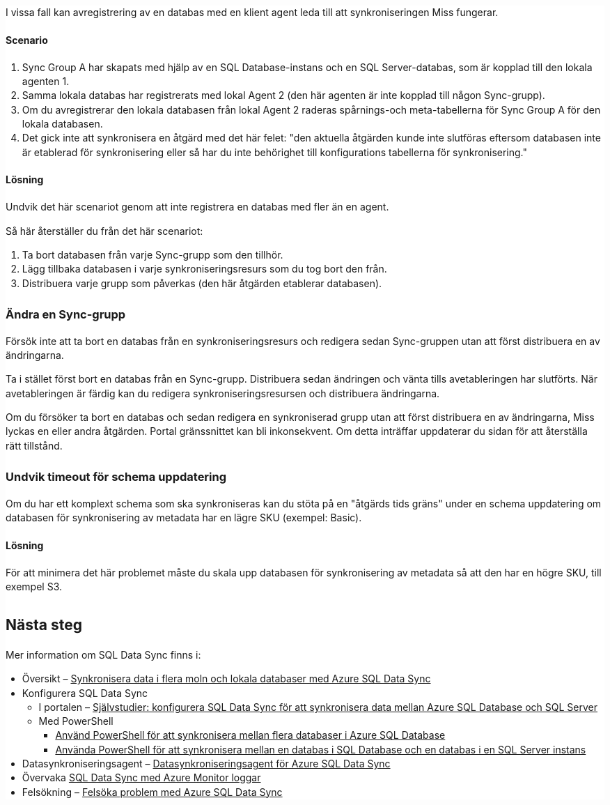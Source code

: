I vissa fall kan avregistrering av en databas med en klient agent leda till att synkroniseringen Miss fungerar.

#### <a name="scenario"></a>Scenario

1. Sync Group A har skapats med hjälp av en SQL Database-instans och en SQL Server-databas, som är kopplad till den lokala agenten 1.
2. Samma lokala databas har registrerats med lokal Agent 2 (den här agenten är inte kopplad till någon Sync-grupp).
3. Om du avregistrerar den lokala databasen från lokal Agent 2 raderas spårnings-och meta-tabellerna för Sync Group A för den lokala databasen.
4. Det gick inte att synkronisera en åtgärd med det här felet: "den aktuella åtgärden kunde inte slutföras eftersom databasen inte är etablerad för synkronisering eller så har du inte behörighet till konfigurations tabellerna för synkronisering."

#### <a name="solution"></a>Lösning

Undvik det här scenariot genom att inte registrera en databas med fler än en agent.

Så här återställer du från det här scenariot:

1. Ta bort databasen från varje Sync-grupp som den tillhör.  
2. Lägg tillbaka databasen i varje synkroniseringsresurs som du tog bort den från.  
3. Distribuera varje grupp som påverkas (den här åtgärden etablerar databasen).  

### <a name="modifying-a-sync-group"></a><a name="modifying-your-sync-group"></a> Ändra en Sync-grupp

Försök inte att ta bort en databas från en synkroniseringsresurs och redigera sedan Sync-gruppen utan att först distribuera en av ändringarna.

Ta i stället först bort en databas från en Sync-grupp. Distribuera sedan ändringen och vänta tills avetableringen har slutförts. När avetableringen är färdig kan du redigera synkroniseringsresursen och distribuera ändringarna.

Om du försöker ta bort en databas och sedan redigera en synkroniserad grupp utan att först distribuera en av ändringarna, Miss lyckas en eller andra åtgärden. Portal gränssnittet kan bli inkonsekvent. Om detta inträffar uppdaterar du sidan för att återställa rätt tillstånd.

### <a name="avoid-schema-refresh-timeout"></a>Undvik timeout för schema uppdatering

Om du har ett komplext schema som ska synkroniseras kan du stöta på en "åtgärds tids gräns" under en schema uppdatering om databasen för synkronisering av metadata har en lägre SKU (exempel: Basic). 

#### <a name="solution"></a>Lösning

För att minimera det här problemet måste du skala upp databasen för synkronisering av metadata så att den har en högre SKU, till exempel S3. 

## <a name="next-steps"></a>Nästa steg
Mer information om SQL Data Sync finns i:

-   Översikt – [Synkronisera data i flera moln och lokala databaser med Azure SQL Data Sync](sql-data-sync-data-sql-server-sql-database.md)
-   Konfigurera SQL Data Sync
    - I portalen – [Självstudier: konfigurera SQL Data Sync för att synkronisera data mellan Azure SQL Database och SQL Server](sql-data-sync-sql-server-configure.md)
    - Med PowerShell
        -  [Använd PowerShell för att synkronisera mellan flera databaser i Azure SQL Database](scripts/sql-data-sync-sync-data-between-sql-databases.md)
        -  [Använda PowerShell för att synkronisera mellan en databas i SQL Database och en databas i en SQL Server instans](scripts/sql-data-sync-sync-data-between-azure-onprem.md)
-   Datasynkroniseringsagent – [Datasynkroniseringsagent för Azure SQL Data Sync](sql-data-sync-agent-overview.md)
-   Övervaka [SQL Data Sync med Azure Monitor loggar](sql-data-sync-monitor-sync.md)
-   Felsökning – [Felsöka problem med Azure SQL Data Sync](sql-data-sync-troubleshoot.md)